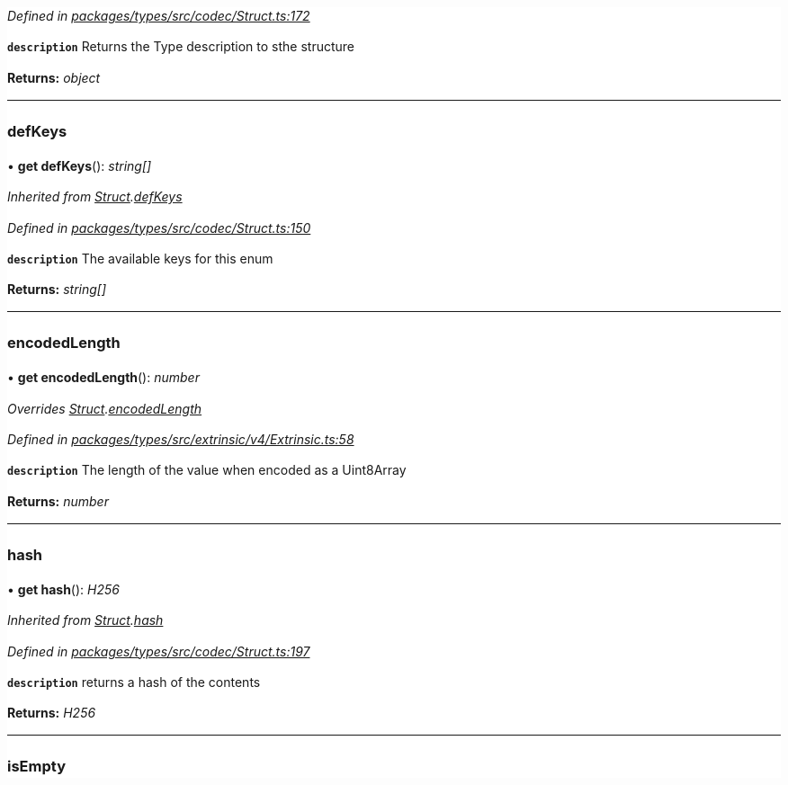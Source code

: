 *Defined in [packages/types/src/codec/Struct.ts:172](https://github.com/polkadot-js/api/blob/24d8915005/packages/types/src/codec/Struct.ts#L172)*

**`description`** Returns the Type description to sthe structure

**Returns:** *object*

___

###  defKeys

• **get defKeys**(): *string[]*

*Inherited from [Struct](_packages_types_src_codec_struct_.struct.md).[defKeys](_packages_types_src_codec_struct_.struct.md#defkeys)*

*Defined in [packages/types/src/codec/Struct.ts:150](https://github.com/polkadot-js/api/blob/24d8915005/packages/types/src/codec/Struct.ts#L150)*

**`description`** The available keys for this enum

**Returns:** *string[]*

___

###  encodedLength

• **get encodedLength**(): *number*

*Overrides [Struct](_packages_types_src_codec_struct_.struct.md).[encodedLength](_packages_types_src_codec_struct_.struct.md#encodedlength)*

*Defined in [packages/types/src/extrinsic/v4/Extrinsic.ts:58](https://github.com/polkadot-js/api/blob/24d8915005/packages/types/src/extrinsic/v4/Extrinsic.ts#L58)*

**`description`** The length of the value when encoded as a Uint8Array

**Returns:** *number*

___

###  hash

• **get hash**(): *H256*

*Inherited from [Struct](_packages_types_src_codec_struct_.struct.md).[hash](_packages_types_src_codec_struct_.struct.md#hash)*

*Defined in [packages/types/src/codec/Struct.ts:197](https://github.com/polkadot-js/api/blob/24d8915005/packages/types/src/codec/Struct.ts#L197)*

**`description`** returns a hash of the contents

**Returns:** *H256*

___

###  isEmpty
